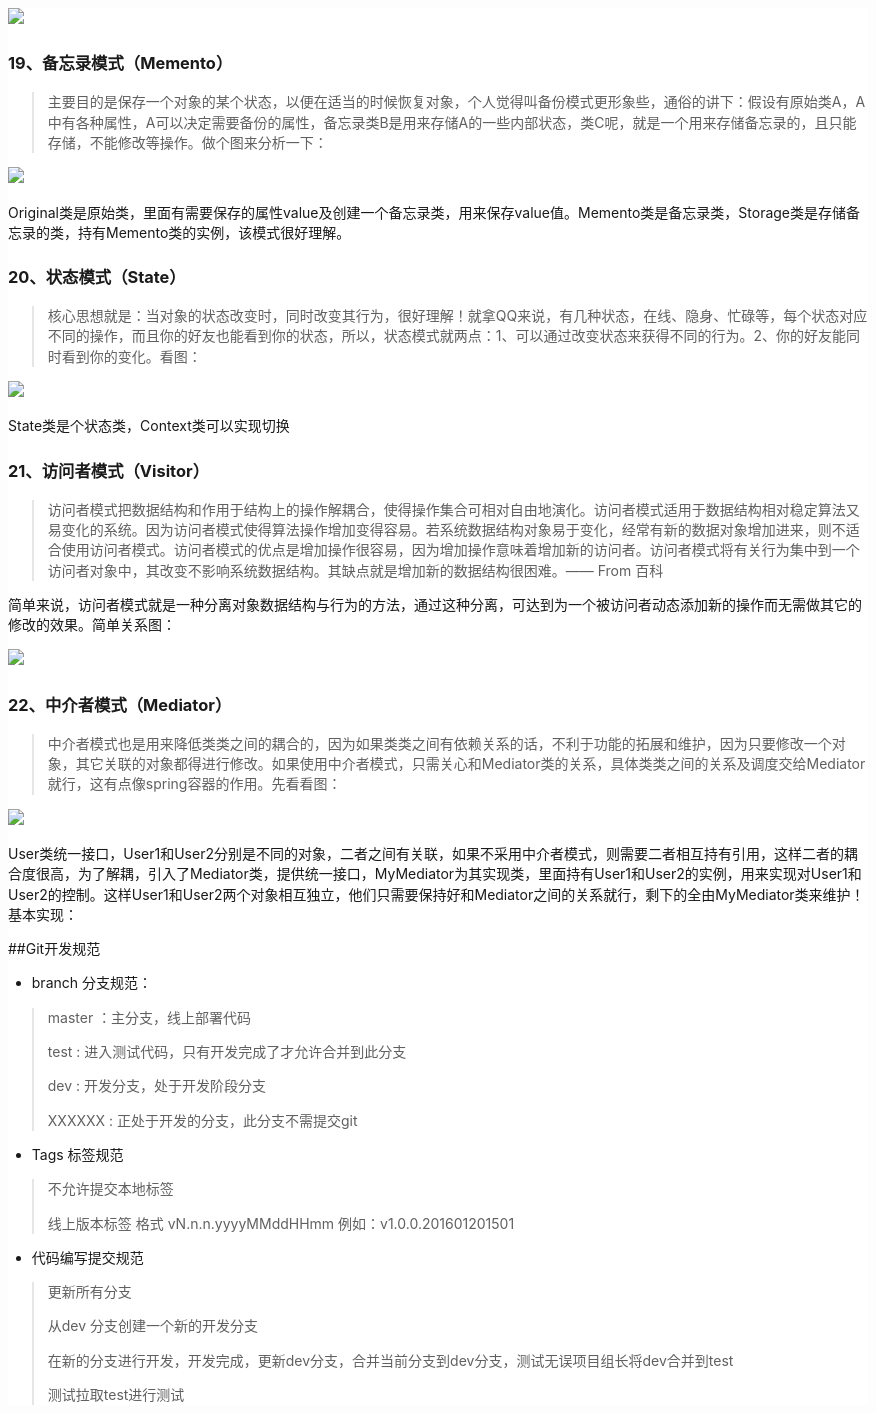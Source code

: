 ![](http://dl.iteye.com/upload/attachment/0083/1221/5d3c9b85-c281-3c48-999c-d27095c6ec9f.jpg?_=3023236)

### 19、备忘录模式（Memento）
> 主要目的是保存一个对象的某个状态，以便在适当的时候恢复对象，个人觉得叫备份模式更形象些，通俗的讲下：假设有原始类A，A中有各种属性，A可以决定需要备份的属性，备忘录类B是用来存储A的一些内部状态，类C呢，就是一个用来存储备忘录的，且只能存储，不能修改等操作。做个图来分析一下：

![](http://dl.iteye.com/upload/attachment/0083/1223/853d5c5a-9b7b-3341-a72e-abd3cbc3c81f.jpg?_=3023236)

Original类是原始类，里面有需要保存的属性value及创建一个备忘录类，用来保存value值。Memento类是备忘录类，Storage类是存储备忘录的类，持有Memento类的实例，该模式很好理解。

### 20、状态模式（State）
> 核心思想就是：当对象的状态改变时，同时改变其行为，很好理解！就拿QQ来说，有几种状态，在线、隐身、忙碌等，每个状态对应不同的操作，而且你的好友也能看到你的状态，所以，状态模式就两点：1、可以通过改变状态来获得不同的行为。2、你的好友能同时看到你的变化。看图：

![](http://dl.iteye.com/upload/attachment/0083/1225/006156d2-f41f-3019-a194-b872a59ca426.jpg?_=3023236)

State类是个状态类，Context类可以实现切换

### 21、访问者模式（Visitor）
> 访问者模式把数据结构和作用于结构上的操作解耦合，使得操作集合可相对自由地演化。访问者模式适用于数据结构相对稳定算法又易变化的系统。因为访问者模式使得算法操作增加变得容易。若系统数据结构对象易于变化，经常有新的数据对象增加进来，则不适合使用访问者模式。访问者模式的优点是增加操作很容易，因为增加操作意味着增加新的访问者。访问者模式将有关行为集中到一个访问者对象中，其改变不影响系统数据结构。其缺点就是增加新的数据结构很困难。—— From 百科

简单来说，访问者模式就是一种分离对象数据结构与行为的方法，通过这种分离，可达到为一个被访问者动态添加新的操作而无需做其它的修改的效果。简单关系图：

![](http://dl.iteye.com/upload/attachment/0083/1227/96bd38f3-2888-3cc5-b90f-0e7542dc5845.jpg?_=3023236)

### 22、中介者模式（Mediator）
> 中介者模式也是用来降低类类之间的耦合的，因为如果类类之间有依赖关系的话，不利于功能的拓展和维护，因为只要修改一个对象，其它关联的对象都得进行修改。如果使用中介者模式，只需关心和Mediator类的关系，具体类类之间的关系及调度交给Mediator就行，这有点像spring容器的作用。先看看图：

![](http://dl.iteye.com/upload/attachment/0083/1229/f1f2cc36-ab27-32fa-9906-9cdee2c2b625.jpg?_=3023236)

User类统一接口，User1和User2分别是不同的对象，二者之间有关联，如果不采用中介者模式，则需要二者相互持有引用，这样二者的耦合度很高，为了解耦，引入了Mediator类，提供统一接口，MyMediator为其实现类，里面持有User1和User2的实例，用来实现对User1和User2的控制。这样User1和User2两个对象相互独立，他们只需要保持好和Mediator之间的关系就行，剩下的全由MyMediator类来维护！基本实现：

 

##Git开发规范
+ branch 分支规范：
> master ：主分支，线上部署代码
> 
> test   : 进入测试代码，只有开发完成了才允许合并到此分支
> 
> dev    : 开发分支，处于开发阶段分支
> 
> XXXXXX : 正处于开发的分支，此分支不需提交git
  
+ Tags 标签规范
> 不允许提交本地标签
> 
> 线上版本标签 格式 vN.n.n.yyyyMMddHHmm 例如：v1.0.0.201601201501

+ 代码编写提交规范
> 更新所有分支
> 
> 从dev 分支创建一个新的开发分支
> 
> 在新的分支进行开发，开发完成，更新dev分支，合并当前分支到dev分支，测试无误项目组长将dev合并到test
> 
> 测试拉取test进行测试